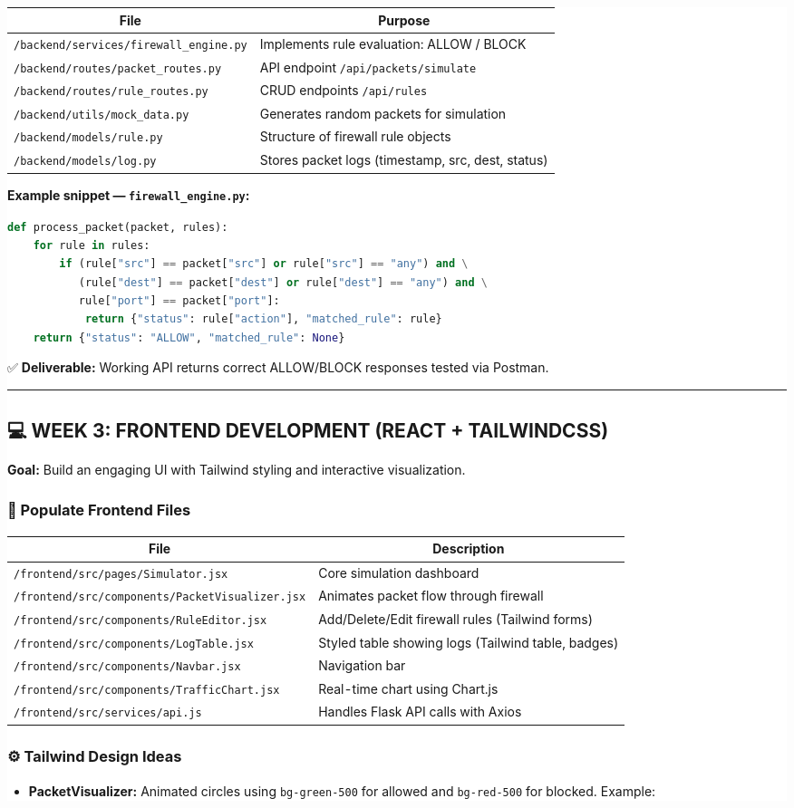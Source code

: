 | File                                   | Purpose                                           |
| -------------------------------------- | ------------------------------------------------- |
| `/backend/services/firewall_engine.py` | Implements rule evaluation: ALLOW / BLOCK         |
| `/backend/routes/packet_routes.py`     | API endpoint `/api/packets/simulate`              |
| `/backend/routes/rule_routes.py`       | CRUD endpoints `/api/rules`                       |
| `/backend/utils/mock_data.py`          | Generates random packets for simulation           |
| `/backend/models/rule.py`              | Structure of firewall rule objects                |
| `/backend/models/log.py`               | Stores packet logs (timestamp, src, dest, status) |

**Example snippet — `firewall_engine.py`:**

```python
def process_packet(packet, rules):
    for rule in rules:
        if (rule["src"] == packet["src"] or rule["src"] == "any") and \
           (rule["dest"] == packet["dest"] or rule["dest"] == "any") and \
           rule["port"] == packet["port"]:
            return {"status": rule["action"], "matched_rule": rule}
    return {"status": "ALLOW", "matched_rule": None}
```

✅ **Deliverable:** Working API returns correct ALLOW/BLOCK responses tested via Postman.

---

## 💻 **WEEK 3: FRONTEND DEVELOPMENT (REACT + TAILWINDCSS)**

**Goal:** Build an engaging UI with Tailwind styling and interactive visualization.

### 📂 Populate Frontend Files

| File                                            | Description                                        |
| ----------------------------------------------- | -------------------------------------------------- |
| `/frontend/src/pages/Simulator.jsx`             | Core simulation dashboard                          |
| `/frontend/src/components/PacketVisualizer.jsx` | Animates packet flow through firewall              |
| `/frontend/src/components/RuleEditor.jsx`       | Add/Delete/Edit firewall rules (Tailwind forms)    |
| `/frontend/src/components/LogTable.jsx`         | Styled table showing logs (Tailwind table, badges) |
| `/frontend/src/components/Navbar.jsx`           | Navigation bar                                     |
| `/frontend/src/components/TrafficChart.jsx`     | Real-time chart using Chart.js                     |
| `/frontend/src/services/api.js`                 | Handles Flask API calls with Axios                 |

### ⚙️ Tailwind Design Ideas

* **PacketVisualizer:**
  Animated circles using `bg-green-500` for allowed and `bg-red-500` for blocked.
  Example:
